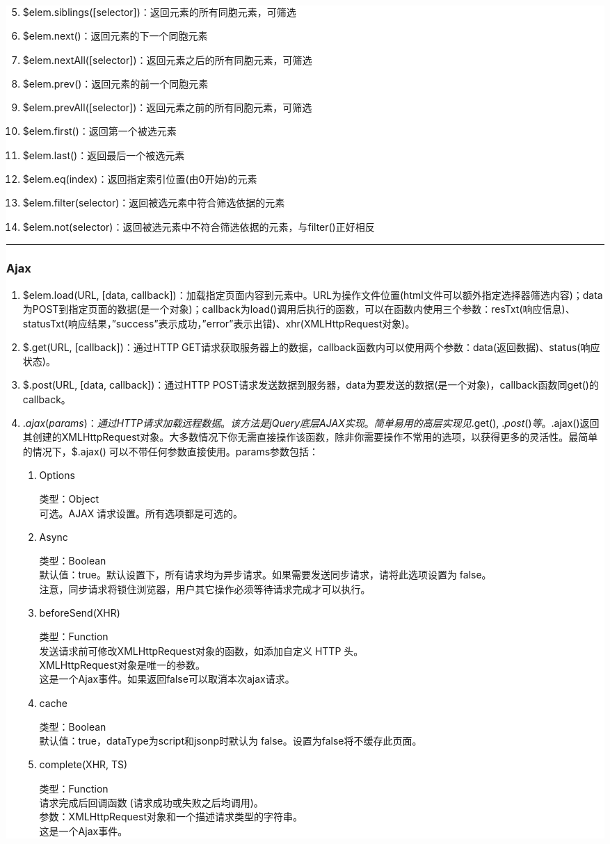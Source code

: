 5. $elem.siblings([selector])：返回元素的所有同胞元素，可筛选

6. $elem.next()：返回元素的下一个同胞元素

7. $elem.nextAll([selector])：返回元素之后的所有同胞元素，可筛选

8. $elem.prev()：返回元素的前一个同胞元素

9. $elem.prevAll([selector])：返回元素之前的所有同胞元素，可筛选

10. $elem.first()：返回第一个被选元素

11. $elem.last()：返回最后一个被选元素

12. $elem.eq(index)：返回指定索引位置(由0开始)的元素

13. $elem.filter(selector)：返回被选元素中符合筛选依据的元素

14. $elem.not(selector)：返回被选元素中不符合筛选依据的元素，与filter()正好相反

---

### Ajax ###

1. $elem.load(URL, [data, callback])：加载指定页面内容到元素中。URL为操作文件位置(html文件可以额外指定选择器筛选内容)；data为POST到指定页面的数据(是一个对象)；callback为load()调用后执行的函数，可以在函数内使用三个参数：resTxt(响应信息)、statusTxt(响应结果，”success”表示成功，”error”表示出错)、xhr(XMLHttpRequest对象)。

2. $.get(URL, [callback])：通过HTTP GET请求获取服务器上的数据，callback函数内可以使用两个参数：data(返回数据)、status(响应状态)。

3. $.post(URL, [data, callback])：通过HTTP POST请求发送数据到服务器，data为要发送的数据(是一个对象)，callback函数同get()的callback。

4. $.ajax({params})：通过HTTP请求加载远程数据。该方法是jQuery底层AJAX实现。简单易用的高层实现见$.get(), $.post()等。$.ajax()返回其创建的XMLHttpRequest对象。大多数情况下你无需直接操作该函数，除非你需要操作不常用的选项，以获得更多的灵活性。最简单的情况下，$.ajax() 可以不带任何参数直接使用。params参数包括：
	1. Options  

		类型：Object  
		可选。AJAX 请求设置。所有选项都是可选的。

	2. Async  

		类型：Boolean  
		默认值：true。默认设置下，所有请求均为异步请求。如果需要发送同步请求，请将此选项设置为 false。  
		注意，同步请求将锁住浏览器，用户其它操作必须等待请求完成才可以执行。

	3. beforeSend(XHR)  

		类型：Function  
		发送请求前可修改XMLHttpRequest对象的函数，如添加自定义 HTTP 头。  
		XMLHttpRequest对象是唯一的参数。  
		这是一个Ajax事件。如果返回false可以取消本次ajax请求。

	4. cache  

		类型：Boolean  
		默认值：true，dataType为script和jsonp时默认为 false。设置为false将不缓存此页面。

	5. complete(XHR, TS)  

		类型：Function  
		请求完成后回调函数 (请求成功或失败之后均调用)。  
		参数：XMLHttpRequest对象和一个描述请求类型的字符串。  
		这是一个Ajax事件。
